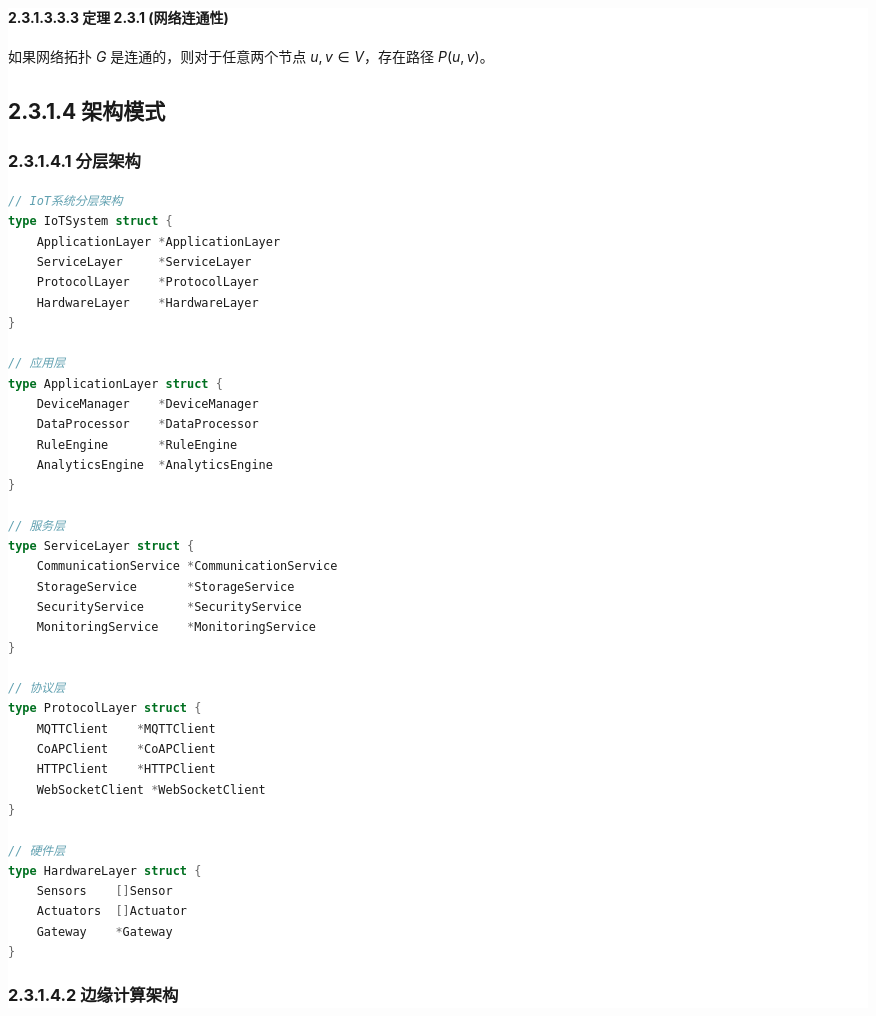 #### 2.3.1.3.3.3 定理 2.3.1 (网络连通性)

如果网络拓扑 $G$ 是连通的，则对于任意两个节点 $u, v \in V$，存在路径 $P(u,v)$。

## 2.3.1.4 架构模式

### 2.3.1.4.1 分层架构

```go
// IoT系统分层架构
type IoTSystem struct {
    ApplicationLayer *ApplicationLayer
    ServiceLayer     *ServiceLayer
    ProtocolLayer    *ProtocolLayer
    HardwareLayer    *HardwareLayer
}

// 应用层
type ApplicationLayer struct {
    DeviceManager    *DeviceManager
    DataProcessor    *DataProcessor
    RuleEngine       *RuleEngine
    AnalyticsEngine  *AnalyticsEngine
}

// 服务层
type ServiceLayer struct {
    CommunicationService *CommunicationService
    StorageService       *StorageService
    SecurityService      *SecurityService
    MonitoringService    *MonitoringService
}

// 协议层
type ProtocolLayer struct {
    MQTTClient    *MQTTClient
    CoAPClient    *CoAPClient
    HTTPClient    *HTTPClient
    WebSocketClient *WebSocketClient
}

// 硬件层
type HardwareLayer struct {
    Sensors    []Sensor
    Actuators  []Actuator
    Gateway    *Gateway
}

```

### 2.3.1.4.2 边缘计算架构

